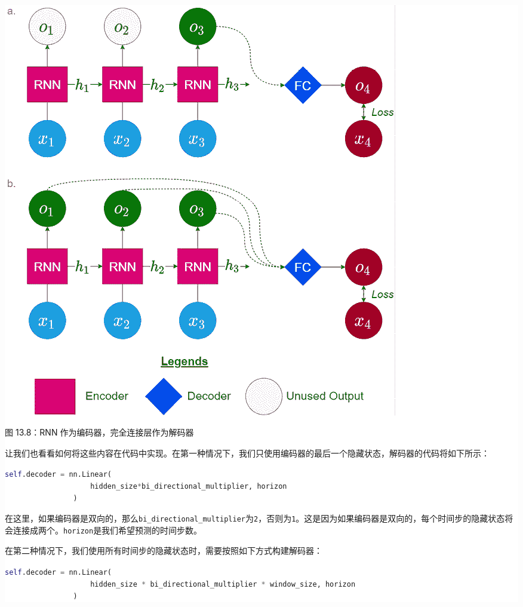 ![图 13.8 – RNN 作为编码器，完全连接层作为解码器](img/B22389_13_08.png)

图 13.8：RNN 作为编码器，完全连接层作为解码器

让我们也看看如何将这些内容在代码中实现。在第一种情况下，我们只使用编码器的最后一个隐藏状态，解码器的代码将如下所示：

```py
self.decoder = nn.Linear(
                    hidden_size*bi_directional_multiplier, horizon
                ) 
```

在这里，如果编码器是双向的，那么`bi_directional_multiplier`为`2`，否则为`1`。这是因为如果编码器是双向的，每个时间步的隐藏状态将会连接成两个。`horizon`是我们希望预测的时间步数。

在第二种情况下，我们使用所有时间步的隐藏状态时，需要按照如下方式构建解码器：

```py
self.decoder = nn.Linear(
                    hidden_size * bi_directional_multiplier * window_size, horizon
                ) 
```
